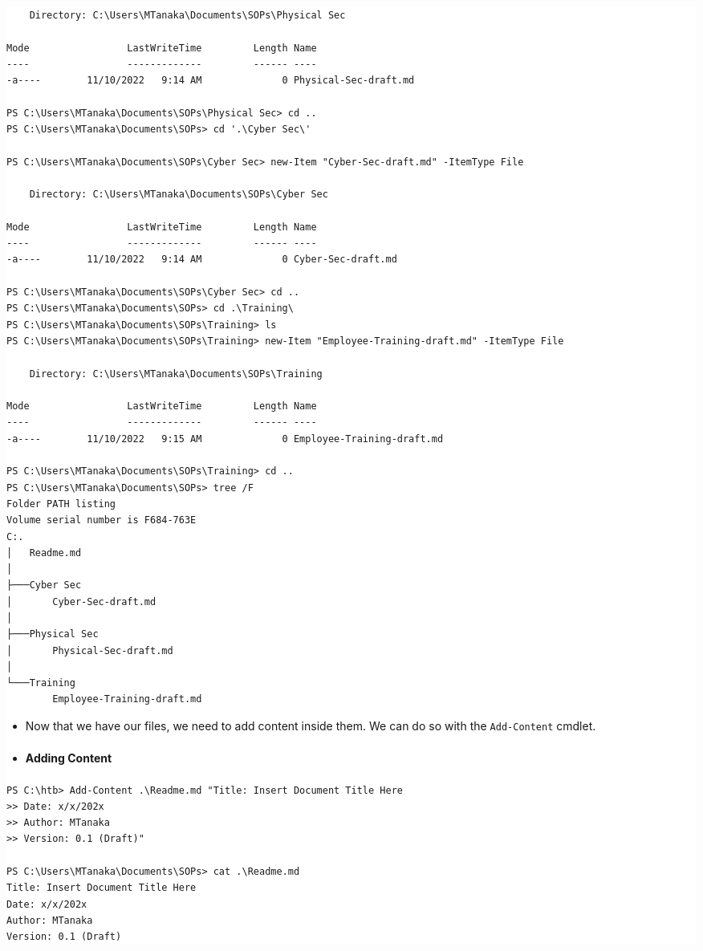 ```powershell-session
    Directory: C:\Users\MTanaka\Documents\SOPs\Physical Sec

Mode                 LastWriteTime         Length Name
----                 -------------         ------ ----
-a----        11/10/2022   9:14 AM              0 Physical-Sec-draft.md

PS C:\Users\MTanaka\Documents\SOPs\Physical Sec> cd ..
PS C:\Users\MTanaka\Documents\SOPs> cd '.\Cyber Sec\'

PS C:\Users\MTanaka\Documents\SOPs\Cyber Sec> new-Item "Cyber-Sec-draft.md" -ItemType File

    Directory: C:\Users\MTanaka\Documents\SOPs\Cyber Sec

Mode                 LastWriteTime         Length Name
----                 -------------         ------ ----
-a----        11/10/2022   9:14 AM              0 Cyber-Sec-draft.md

PS C:\Users\MTanaka\Documents\SOPs\Cyber Sec> cd ..
PS C:\Users\MTanaka\Documents\SOPs> cd .\Training\
PS C:\Users\MTanaka\Documents\SOPs\Training> ls
PS C:\Users\MTanaka\Documents\SOPs\Training> new-Item "Employee-Training-draft.md" -ItemType File

    Directory: C:\Users\MTanaka\Documents\SOPs\Training

Mode                 LastWriteTime         Length Name
----                 -------------         ------ ----
-a----        11/10/2022   9:15 AM              0 Employee-Training-draft.md

PS C:\Users\MTanaka\Documents\SOPs\Training> cd ..
PS C:\Users\MTanaka\Documents\SOPs> tree /F
Folder PATH listing
Volume serial number is F684-763E
C:.
│   Readme.md
│
├───Cyber Sec
│       Cyber-Sec-draft.md
│
├───Physical Sec
│       Physical-Sec-draft.md
│
└───Training
        Employee-Training-draft.md
```
- Now that we have our files, we need to add content inside them. We can do so with the `Add-Content` cmdlet.
- #### Adding Content
```powershell-session
PS C:\htb> Add-Content .\Readme.md "Title: Insert Document Title Here
>> Date: x/x/202x
>> Author: MTanaka
>> Version: 0.1 (Draft)"  
  
PS C:\Users\MTanaka\Documents\SOPs> cat .\Readme.md
Title: Insert Document Title Here
Date: x/x/202x
Author: MTanaka
Version: 0.1 (Draft)
```